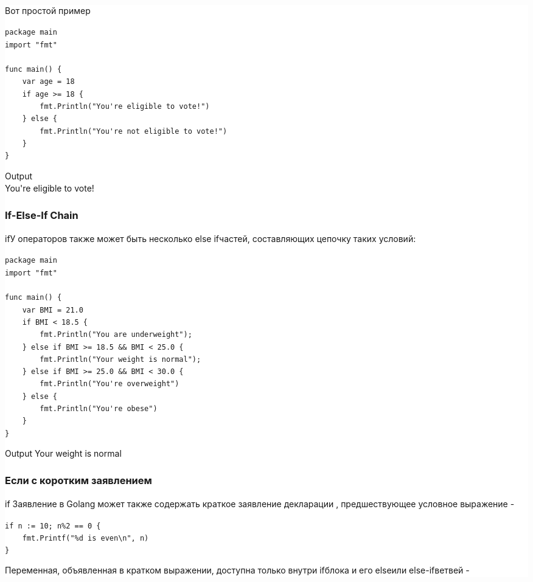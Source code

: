 Вот простой пример

```golang
package main
import "fmt"

func main() {
	var age = 18
	if age >= 18 {
		fmt.Println("You're eligible to vote!")
	} else {
		fmt.Println("You're not eligible to vote!")
	}
}
```

Output   
You're eligible to vote!

### If-Else-If Chain
ifУ операторов также может быть несколько else ifчастей, составляющих цепочку таких условий:

```golang
package main
import "fmt"

func main() {
	var BMI = 21.0
	if BMI < 18.5 {
		fmt.Println("You are underweight");
	} else if BMI >= 18.5 && BMI < 25.0 {
		fmt.Println("Your weight is normal");
	} else if BMI >= 25.0 && BMI < 30.0 {
		fmt.Println("You're overweight")
	} else {
		fmt.Println("You're obese")
	}
}
```

Output
Your weight is normal

### Если с коротким заявлением
if Заявление в Golang может также содержать краткое заявление декларации , предшествующее условное выражение -

```golang
if n := 10; n%2 == 0 {
	fmt.Printf("%d is even\n", n)
} 
```

Переменная, объявленная в кратком выражении, доступна только внутри ifблока и его elseили else-ifветвей -
